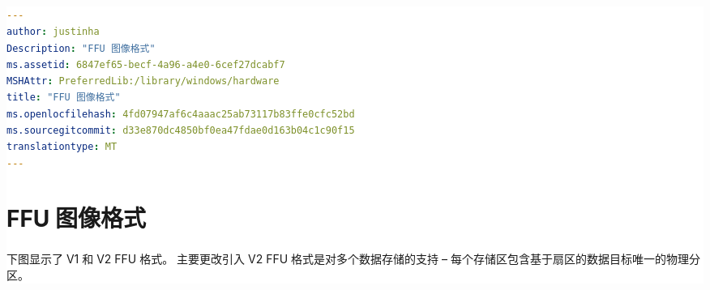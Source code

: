 ```yaml
---
author: justinha
Description: "FFU 图像格式"
ms.assetid: 6847ef65-becf-4a96-a4e0-6cef27dcabf7
MSHAttr: PreferredLib:/library/windows/hardware
title: "FFU 图像格式"
ms.openlocfilehash: 4fd07947af6c4aaac25ab73117b83ffe0cfc52bd
ms.sourcegitcommit: d33e870dc4850bf0ea47fdae0d163b04c1c90f15
translationtype: MT
---
```

# <a name="ffu-image-format"></a>FFU 图像格式


下图显示了 V1 和 V2 FFU 格式。 主要更改引入 V2 FFU 格式是对多个数据存储的支持 – 每个存储区包含基于扇区的数据目标唯一的物理分区。
